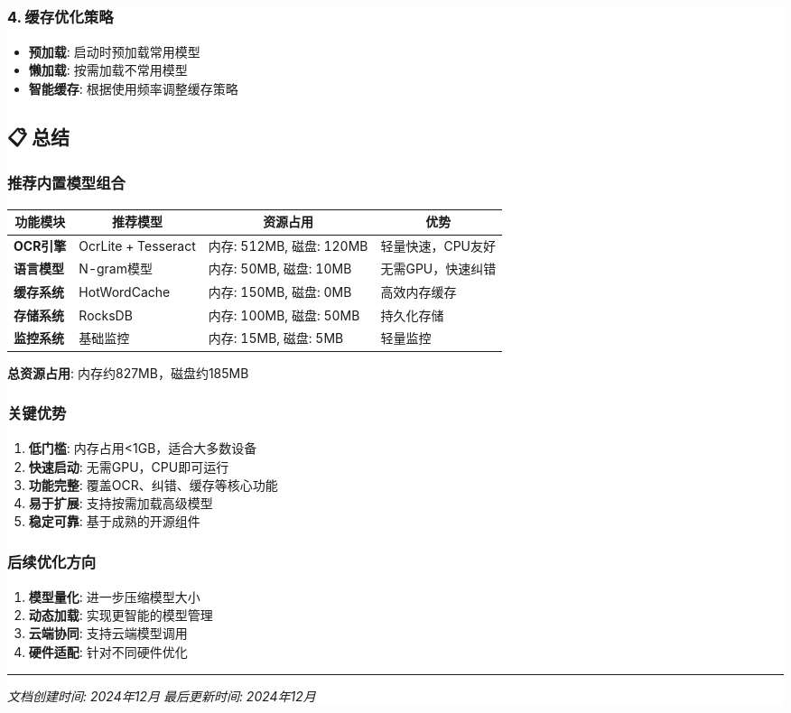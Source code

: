 ### 4. 缓存优化策略

- **预加载**: 启动时预加载常用模型
- **懒加载**: 按需加载不常用模型
- **智能缓存**: 根据使用频率调整缓存策略

## 📋 总结

### 推荐内置模型组合

| 功能模块 | 推荐模型 | 资源占用 | 优势 |
|---------|---------|---------|------|
| **OCR引擎** | OcrLite + Tesseract | 内存: 512MB, 磁盘: 120MB | 轻量快速，CPU友好 |
| **语言模型** | N-gram模型 | 内存: 50MB, 磁盘: 10MB | 无需GPU，快速纠错 |
| **缓存系统** | HotWordCache | 内存: 150MB, 磁盘: 0MB | 高效内存缓存 |
| **存储系统** | RocksDB | 内存: 100MB, 磁盘: 50MB | 持久化存储 |
| **监控系统** | 基础监控 | 内存: 15MB, 磁盘: 5MB | 轻量监控 |

**总资源占用**: 内存约827MB，磁盘约185MB

### 关键优势

1. **低门槛**: 内存占用<1GB，适合大多数设备
2. **快速启动**: 无需GPU，CPU即可运行
3. **功能完整**: 覆盖OCR、纠错、缓存等核心功能
4. **易于扩展**: 支持按需加载高级模型
5. **稳定可靠**: 基于成熟的开源组件

### 后续优化方向

1. **模型量化**: 进一步压缩模型大小
2. **动态加载**: 实现更智能的模型管理
3. **云端协同**: 支持云端模型调用
4. **硬件适配**: 针对不同硬件优化

---

*文档创建时间: 2024年12月*
*最后更新时间: 2024年12月*